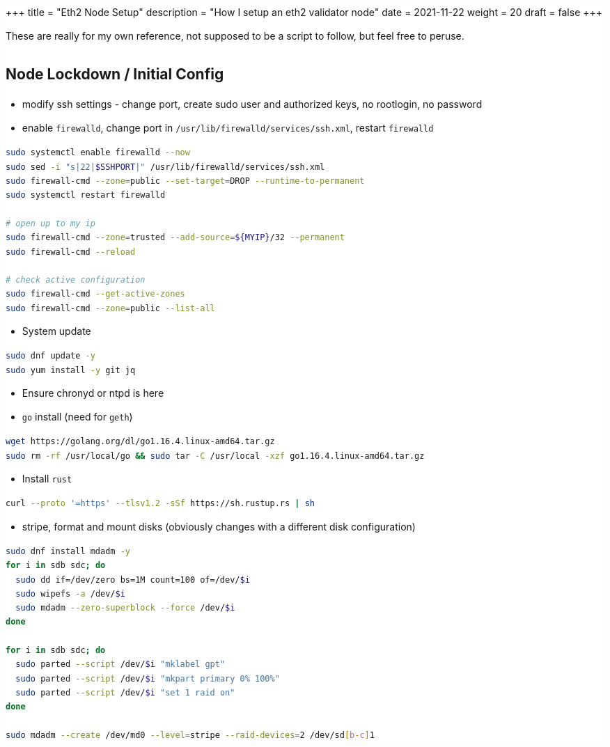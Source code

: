 +++
title = "Eth2 Node Setup"
description = "How I setup an eth2 validator node"
date = 2021-11-22
weight = 20
draft = false
+++


These are really for my own reference, not supposed to be a script to follow, but feel free to peruse.  

## Node Lockdown / Initial Config

* modify ssh settings - change port, create sudo user and authorized keys, no rootlogin, no password  

* enable `firewalld`, change port in `/usr/lib/firewalld/services/ssh.xml`, restart `firewalld`  
```bash
sudo systemctl enable firewalld --now
sudo sed -i "s|22|$SSHPORT|" /usr/lib/firewalld/services/ssh.xml
sudo firewall-cmd --zone=public --set-target=DROP --runtime-to-permanent
sudo systemctl restart firewalld 

# open up to my ip
sudo firewall-cmd --zone=trusted --add-source=${MYIP}/32 --permanent
sudo firewall-cmd --reload 

# check active configuration
sudo firewall-cmd --get-active-zones
sudo firewall-cmd --zone=public --list-all
```  

* System update   
```bash
sudo dnf update -y
sudo yum install -y git jq
```  

* Ensure chronyd or ntpd is here

* `go` install (need for `geth`)
```bash
wget https://golang.org/dl/go1.16.4.linux-amd64.tar.gz
sudo rm -rf /usr/local/go && sudo tar -C /usr/local -xzf go1.16.4.linux-amd64.tar.gz
```  

* Install `rust`
```bash
curl --proto '=https' --tlsv1.2 -sSf https://sh.rustup.rs | sh
```

* stripe, format and mount disks (obviously changes with a different disk configuration)
```bash
sudo dnf install mdadm -y
for i in sdb sdc; do
  sudo dd if=/dev/zero bs=1M count=100 of=/dev/$i
  sudo wipefs -a /dev/$i
  sudo mdadm --zero-superblock --force /dev/$i
done

for i in sdb sdc; do
  sudo parted --script /dev/$i "mklabel gpt"
  sudo parted --script /dev/$i "mkpart primary 0% 100%"
  sudo parted --script /dev/$i "set 1 raid on"
done
  
sudo mdadm --create /dev/md0 --level=stripe --raid-devices=2 /dev/sd[b-c]1

```